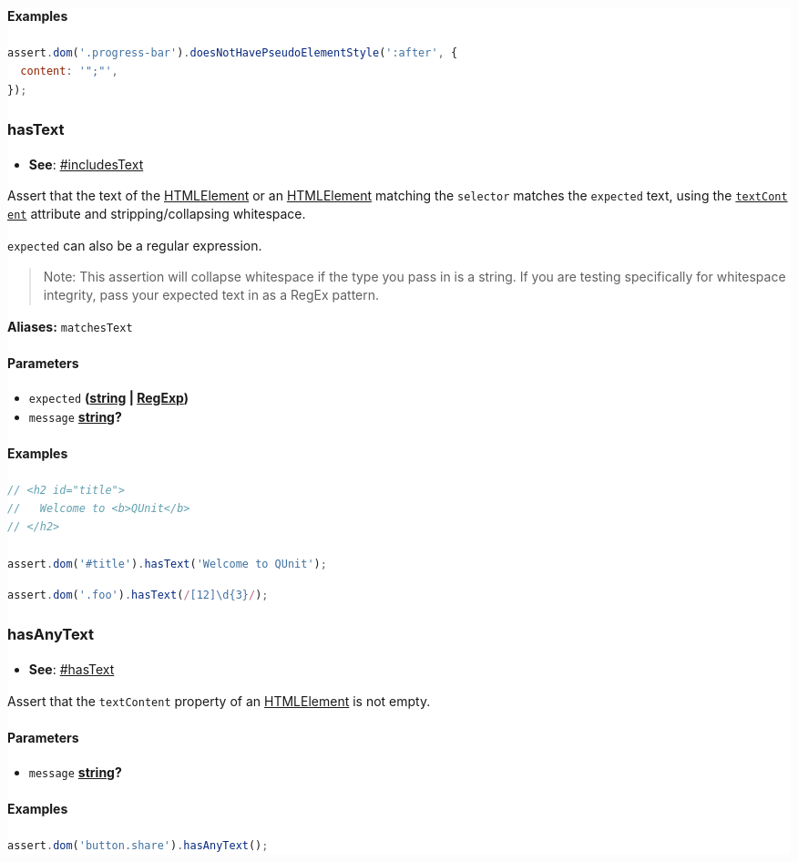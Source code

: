 #### Examples

```javascript
assert.dom('.progress-bar').doesNotHavePseudoElementStyle(':after', {
  content: '";"',
});
```

### hasText

*   **See**: [#includesText][164]

Assert that the text of the [HTMLElement][139] or an [HTMLElement][139]
matching the `selector` matches the `expected` text, using the
[`textContent`][165]
attribute and stripping/collapsing whitespace.

`expected` can also be a regular expression.

> Note: This assertion will collapse whitespace if the type you pass in is a string.
> If you are testing specifically for whitespace integrity, pass your expected text
> in as a RegEx pattern.

**Aliases:** `matchesText`

#### Parameters

*   `expected` **([string][142] | [RegExp][153])**&#x20;
*   `message` **[string][142]?**&#x20;

#### Examples

```javascript
// <h2 id="title">
//   Welcome to <b>QUnit</b>
// </h2>

assert.dom('#title').hasText('Welcome to QUnit');
```

```javascript
assert.dom('.foo').hasText(/[12]\d{3}/);
```

### hasAnyText

*   **See**: [#hasText][166]

Assert that the `textContent` property of an [HTMLElement][139] is not empty.

#### Parameters

*   `message` **[string][142]?**&#x20;

#### Examples

```javascript
assert.dom('button.share').hasAnyText();
```


[1]: #assertdom
[2]: #domassertions
[3]: #exists
[4]: #parameters
[5]: #examples
[6]: #doesnotexist
[7]: #parameters-1
[8]: #examples-1
[9]: #ischecked
[10]: #parameters-2
[11]: #examples-2
[12]: #isnotchecked
[13]: #parameters-3
[14]: #examples-3
[15]: #isfocused
[16]: #parameters-4
[17]: #examples-4
[18]: #isnotfocused
[19]: #parameters-5
[20]: #examples-5
[21]: #isrequired
[22]: #parameters-6
[23]: #examples-6
[24]: #isnotrequired
[25]: #parameters-7
[26]: #examples-7
[27]: #isvalid
[28]: #parameters-8
[29]: #examples-8
[30]: #isnotvalid
[31]: #parameters-9
[32]: #examples-9
[33]: #isvisible
[34]: #parameters-10
[35]: #examples-10
[36]: #isnotvisible
[37]: #parameters-11
[38]: #examples-11
[39]: #hasattribute
[40]: #parameters-12
[41]: #examples-12
[42]: #doesnothaveattribute
[43]: #parameters-13
[44]: #examples-13
[45]: #hasaria
[46]: #parameters-14
[47]: #examples-14
[48]: #doesnothavearia
[49]: #parameters-15
[50]: #examples-15
[51]: #hasproperty
[52]: #parameters-16
[53]: #examples-16
[54]: #isdisabled
[55]: #parameters-17
[56]: #examples-17
[57]: #isnotdisabled
[58]: #parameters-18
[59]: #examples-18
[60]: #hasclass
[61]: #parameters-19
[62]: #examples-19
[63]: #doesnothaveclass
[64]: #parameters-20
[65]: #examples-20
[66]: #hasstyle
[67]: #parameters-21
[68]: #examples-21
[69]: #haspseudoelementstyle
[70]: #parameters-22
[71]: #examples-22
[72]: #doesnothavestyle
[73]: #parameters-23
[74]: #examples-23
[75]: #doesnothavepseudoelementstyle
[76]: #parameters-24
[77]: #examples-24
[78]: #hastext
[79]: #parameters-25
[80]: #examples-25
[81]: #hasanytext
[82]: #parameters-26
[83]: #examples-26
[84]: #hasnotext
[85]: #parameters-27
[86]: #examples-27
[87]: #includestext
[88]: #parameters-28
[89]: #examples-28
[90]: #doesnotincludetext
[91]: #parameters-29
[92]: #examples-29
[93]: #hasvalue
[94]: #parameters-30
[95]: #examples-30
[96]: #includesvalue
[97]: #parameters-31
[98]: #examples-31
[99]: #doesnotincludevalue
[100]: #parameters-32
[101]: #examples-32
[102]: #hasanyvalue
[103]: #parameters-33
[104]: #examples-33
[105]: #hasnovalue
[106]: #parameters-34
[107]: #examples-34
[108]: #matchesselector
[109]: #parameters-35
[110]: #examples-35
[111]: #doesnotmatchselector
[112]: #parameters-36
[113]: #examples-36
[114]: #hastagname
[115]: #parameters-37
[116]: #examples-37
[117]: #doesnothavetagname
[118]: #parameters-38
[119]: #examples-38
[120]: #hashtml
[121]: #parameters-39
[122]: #examples-39
[123]: #doesnothavehtml
[124]: #parameters-40
[125]: #examples-40
[126]: #includeshtml
[127]: #parameters-41
[128]: #examples-41
[129]: #doesnotincludehtml
[130]: #parameters-42
[131]: #examples-42
[132]: https://developer.mozilla.org/en-US/docs/Web/JavaScript/Reference/Global_Objects/String
[133]: https://developer.mozilla.org/en-US/docs/Web/HTML/Element
[134]: https://developer.mozilla.org/de/docs/Web/API/Document/querySelector
[135]: https://developer.mozilla.org/en-US/docs/Web/API/Document
[136]: https://developer.mozilla.org/en-US/docs/Web/API/ShadowRoot
[137]: https://developer.mozilla.org/en-US/docs/Web/JavaScript/Reference/Operators/null
[138]: #doesNotExist
[139]: https://developer.mozilla.org/docs/Web/HTML/Element
[140]: https://developer.mozilla.org/docs/Web/JavaScript/Reference/Global_Objects/Object
[141]: https://developer.mozilla.org/docs/Web/JavaScript/Reference/Global_Objects/Number
[142]: https://developer.mozilla.org/docs/Web/JavaScript/Reference/Global_Objects/String
[143]: #isNotChecked
[144]: #isChecked
[145]: #isNotFocused
[146]: #isFocused
[147]: #isNotRequired
[148]: #isRequired
[149]: #isValid
[150]: #isNotVisible
[151]: #isVisible
[152]: #doesNotHaveAttribute
[153]: https://developer.mozilla.org/docs/Web/JavaScript/Reference/Global_Objects/RegExp
[154]: #hasAttribute
[155]: #doesNotHaveAria
[156]: #hasAria
[157]: #doesNotHaveProperty
[158]: #isNotDisabled
[159]: #isDisabled
[160]: #doesNotHaveClass
[161]: https://developer.mozilla.org/en-US/docs/Web/API/Element/classList
[162]: #hasClass
[163]: https://developer.mozilla.org/en-US/docs/Web/API/Window/getComputedStyle
[164]: #includesText
[165]: https://developer.mozilla.org/en-US/docs/Web/API/Node/textContent
[166]: #hasText
[167]: #hasNoText
[168]: #includesValue
[169]: #hasAnyValue
[170]: #hasNoValue
[171]: https://developer.mozilla.org/docs/Web/API/HTMLInputElement
[172]: #doesNotIncludeValue
[173]: #hasValue
[174]: https://developer.mozilla.org/en-US/docs/Web/API/Element/tagName
[175]: https://developer.mozilla.org/en-US/docs/Web/API/Element/innerHTML
[176]: #hasHtml